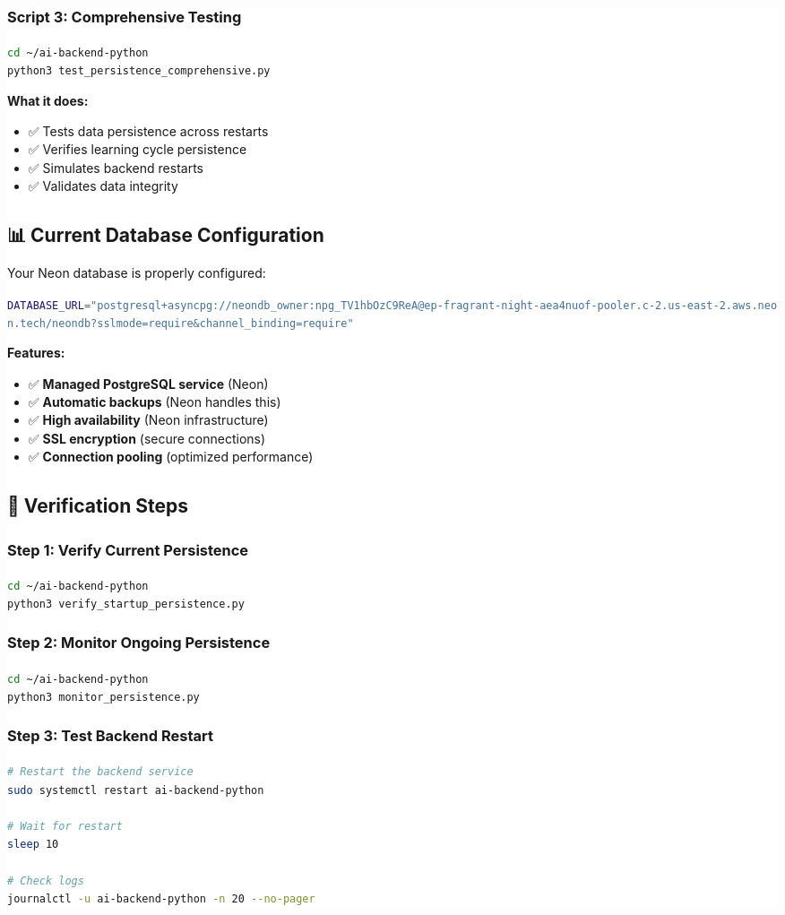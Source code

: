 ### **Script 3: Comprehensive Testing**
```bash
cd ~/ai-backend-python
python3 test_persistence_comprehensive.py
```

**What it does:**
- ✅ Tests data persistence across restarts
- ✅ Verifies learning cycle persistence
- ✅ Simulates backend restarts
- ✅ Validates data integrity

## 📊 **Current Database Configuration**

Your Neon database is properly configured:

```bash
DATABASE_URL="postgresql+asyncpg://neondb_owner:npg_TV1hbOzC9ReA@ep-fragrant-night-aea4nuof-pooler.c-2.us-east-2.aws.neon.tech/neondb?sslmode=require&channel_binding=require"
```

**Features:**
- ✅ **Managed PostgreSQL service** (Neon)
- ✅ **Automatic backups** (Neon handles this)
- ✅ **High availability** (Neon infrastructure)
- ✅ **SSL encryption** (secure connections)
- ✅ **Connection pooling** (optimized performance)

## 🔧 **Verification Steps**

### **Step 1: Verify Current Persistence**
```bash
cd ~/ai-backend-python
python3 verify_startup_persistence.py
```

### **Step 2: Monitor Ongoing Persistence**
```bash
cd ~/ai-backend-python
python3 monitor_persistence.py
```

### **Step 3: Test Backend Restart**
```bash
# Restart the backend service
sudo systemctl restart ai-backend-python

# Wait for restart
sleep 10

# Check logs
journalctl -u ai-backend-python -n 20 --no-pager
```

